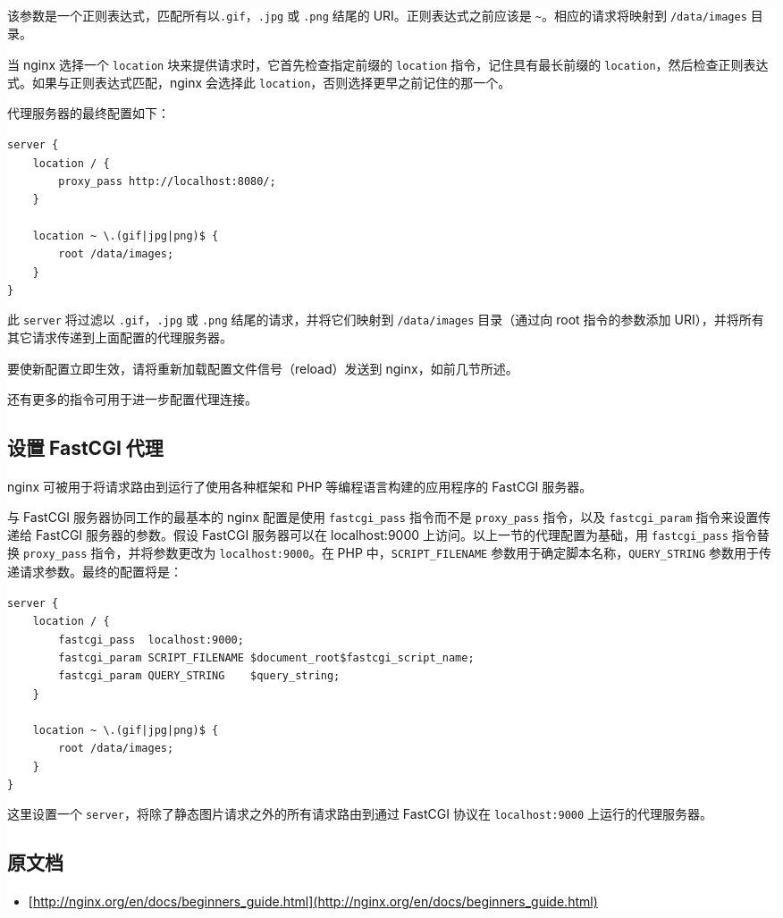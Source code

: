 该参数是一个正则表达式，匹配所有以`.gif`，`.jpg` 或 `.png` 结尾的 URI。正则表达式之前应该是 `~`。相应的请求将映射到 `/data/images` 目录。

当 nginx 选择一个 `location` 块来提供请求时，它首先检查指定前缀的 `location` 指令，记住具有最长前缀的 `location`，然后检查正则表达式。如果与正则表达式匹配，nginx 会选择此 `location`，否则选择更早之前记住的那一个。

代理服务器的最终配置如下：

```nginx
server {
    location / {
        proxy_pass http://localhost:8080/;
    }

    location ~ \.(gif|jpg|png)$ {
        root /data/images;
    }
}
```

此 `server` 将过滤以 `.gif`，`.jpg` 或 `.png` 结尾的请求，并将它们映射到 `/data/images` 目录（通过向 root 指令的参数添加 URI），并将所有其它请求传递到上面配置的代理服务器。

要使新配置立即生效，请将重新加载配置文件信号（reload）发送到 nginx，如前几节所述。

还有更多的指令可用于进一步配置代理连接。

## 设置 FastCGI 代理

nginx 可被用于将请求路由到运行了使用各种框架和 PHP 等编程语言构建的应用程序的 FastCGI 服务器。

与 FastCGI 服务器协同工作的最基本的 nginx 配置是使用 `fastcgi_pass` 指令而不是 `proxy_pass` 指令，以及 `fastcgi_param` 指令来设置传递给 FastCGI 服务器的参数。假设 FastCGI 服务器可以在 localhost:9000 上访问。以上一节的代理配置为基础，用 `fastcgi_pass` 指令替换 `proxy_pass` 指令，并将参数更改为 `localhost:9000`。在 PHP 中，`SCRIPT_FILENAME` 参数用于确定脚本名称，`QUERY_STRING` 参数用于传递请求参数。最终的配置将是：

```nginx
server {
    location / {
        fastcgi_pass  localhost:9000;
        fastcgi_param SCRIPT_FILENAME $document_root$fastcgi_script_name;
        fastcgi_param QUERY_STRING    $query_string;
    }

    location ~ \.(gif|jpg|png)$ {
        root /data/images;
    }
}
```

这里设置一个 `server`，将除了静态图片请求之外的所有请求路由到通过 FastCGI 协议在 `localhost:9000` 上运行的代理服务器。

## 原文档

- [http://nginx.org/en/docs/beginners_guide.html](http://nginx.org/en/docs/beginners_guide.html)
